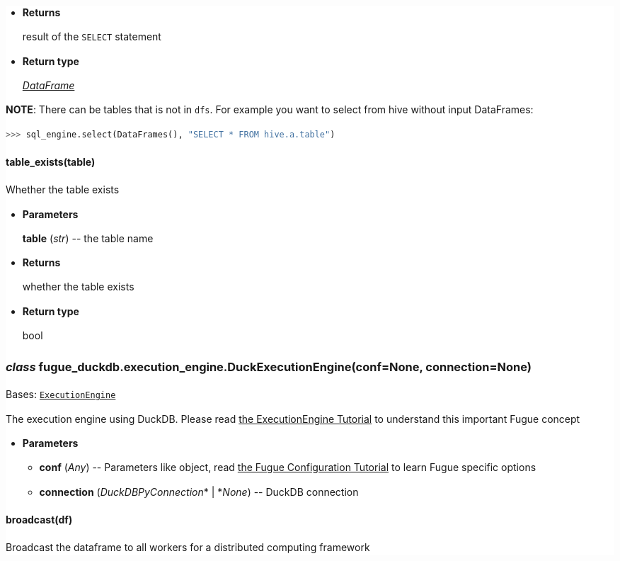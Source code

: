 
* **Returns**

    result of the `SELECT` statement



* **Return type**

    [*DataFrame*](../api/fugue.dataframe.md#fugue.dataframe.dataframe.DataFrame)


**NOTE**: There can be tables that is not in `dfs`. For example you want to select
from hive without input DataFrames:

```python
>>> sql_engine.select(DataFrames(), "SELECT * FROM hive.a.table")
```


#### table_exists(table)
Whether the table exists


* **Parameters**

    **table** (*str*) -- the table name



* **Returns**

    whether the table exists



* **Return type**

    bool



### _class_ fugue_duckdb.execution_engine.DuckExecutionEngine(conf=None, connection=None)
Bases: [`ExecutionEngine`](../api/fugue.execution.md#fugue.execution.execution_engine.ExecutionEngine)

The execution engine using DuckDB.
Please read [the ExecutionEngine Tutorial](https://fugue-tutorials.readthedocs.io/tutorials/advanced/execution_engine.html) to understand this important Fugue concept


* **Parameters**

    
    * **conf** (*Any*) -- Parameters like object, read [the Fugue Configuration Tutorial](https://fugue-tutorials.readthedocs.io/tutorials/advanced/useful_config.html) to learn Fugue specific options


    * **connection** (*DuckDBPyConnection** | **None*) -- DuckDB connection



#### broadcast(df)
Broadcast the dataframe to all workers for a distributed computing framework
